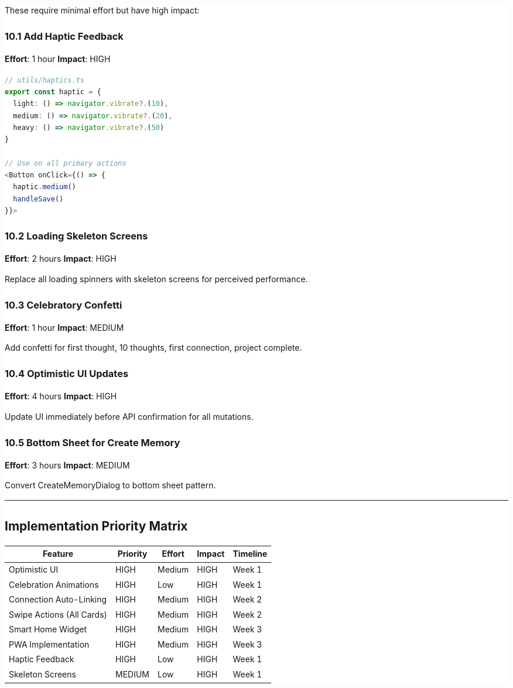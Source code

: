 These require minimal effort but have high impact:

### 10.1 Add Haptic Feedback
**Effort**: 1 hour
**Impact**: HIGH

```typescript
// utils/haptics.ts
export const haptic = {
  light: () => navigator.vibrate?.(10),
  medium: () => navigator.vibrate?.(20),
  heavy: () => navigator.vibrate?.(50)
}

// Use on all primary actions
<Button onClick={() => {
  haptic.medium()
  handleSave()
}}>
```

### 10.2 Loading Skeleton Screens
**Effort**: 2 hours
**Impact**: HIGH

Replace all loading spinners with skeleton screens for perceived performance.

### 10.3 Celebratory Confetti
**Effort**: 1 hour
**Impact**: MEDIUM

Add confetti for first thought, 10 thoughts, first connection, project complete.

### 10.4 Optimistic UI Updates
**Effort**: 4 hours
**Impact**: HIGH

Update UI immediately before API confirmation for all mutations.

### 10.5 Bottom Sheet for Create Memory
**Effort**: 3 hours
**Impact**: MEDIUM

Convert CreateMemoryDialog to bottom sheet pattern.

---

## Implementation Priority Matrix

| Feature | Priority | Effort | Impact | Timeline |
|---------|----------|--------|--------|----------|
| Optimistic UI | HIGH | Medium | HIGH | Week 1 |
| Celebration Animations | HIGH | Low | HIGH | Week 1 |
| Connection Auto-Linking | HIGH | Medium | HIGH | Week 2 |
| Swipe Actions (All Cards) | HIGH | Medium | HIGH | Week 2 |
| Smart Home Widget | HIGH | Medium | HIGH | Week 3 |
| PWA Implementation | HIGH | Medium | HIGH | Week 3 |
| Haptic Feedback | HIGH | Low | HIGH | Week 1 |
| Skeleton Screens | MEDIUM | Low | HIGH | Week 1 |